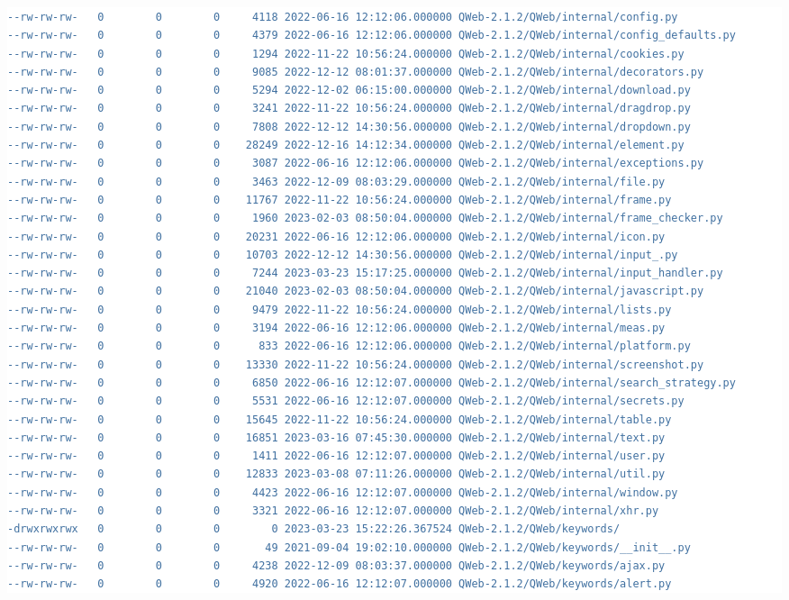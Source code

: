 ```diff
--rw-rw-rw-   0        0        0     4118 2022-06-16 12:12:06.000000 QWeb-2.1.2/QWeb/internal/config.py
--rw-rw-rw-   0        0        0     4379 2022-06-16 12:12:06.000000 QWeb-2.1.2/QWeb/internal/config_defaults.py
--rw-rw-rw-   0        0        0     1294 2022-11-22 10:56:24.000000 QWeb-2.1.2/QWeb/internal/cookies.py
--rw-rw-rw-   0        0        0     9085 2022-12-12 08:01:37.000000 QWeb-2.1.2/QWeb/internal/decorators.py
--rw-rw-rw-   0        0        0     5294 2022-12-02 06:15:00.000000 QWeb-2.1.2/QWeb/internal/download.py
--rw-rw-rw-   0        0        0     3241 2022-11-22 10:56:24.000000 QWeb-2.1.2/QWeb/internal/dragdrop.py
--rw-rw-rw-   0        0        0     7808 2022-12-12 14:30:56.000000 QWeb-2.1.2/QWeb/internal/dropdown.py
--rw-rw-rw-   0        0        0    28249 2022-12-16 14:12:34.000000 QWeb-2.1.2/QWeb/internal/element.py
--rw-rw-rw-   0        0        0     3087 2022-06-16 12:12:06.000000 QWeb-2.1.2/QWeb/internal/exceptions.py
--rw-rw-rw-   0        0        0     3463 2022-12-09 08:03:29.000000 QWeb-2.1.2/QWeb/internal/file.py
--rw-rw-rw-   0        0        0    11767 2022-11-22 10:56:24.000000 QWeb-2.1.2/QWeb/internal/frame.py
--rw-rw-rw-   0        0        0     1960 2023-02-03 08:50:04.000000 QWeb-2.1.2/QWeb/internal/frame_checker.py
--rw-rw-rw-   0        0        0    20231 2022-06-16 12:12:06.000000 QWeb-2.1.2/QWeb/internal/icon.py
--rw-rw-rw-   0        0        0    10703 2022-12-12 14:30:56.000000 QWeb-2.1.2/QWeb/internal/input_.py
--rw-rw-rw-   0        0        0     7244 2023-03-23 15:17:25.000000 QWeb-2.1.2/QWeb/internal/input_handler.py
--rw-rw-rw-   0        0        0    21040 2023-02-03 08:50:04.000000 QWeb-2.1.2/QWeb/internal/javascript.py
--rw-rw-rw-   0        0        0     9479 2022-11-22 10:56:24.000000 QWeb-2.1.2/QWeb/internal/lists.py
--rw-rw-rw-   0        0        0     3194 2022-06-16 12:12:06.000000 QWeb-2.1.2/QWeb/internal/meas.py
--rw-rw-rw-   0        0        0      833 2022-06-16 12:12:06.000000 QWeb-2.1.2/QWeb/internal/platform.py
--rw-rw-rw-   0        0        0    13330 2022-11-22 10:56:24.000000 QWeb-2.1.2/QWeb/internal/screenshot.py
--rw-rw-rw-   0        0        0     6850 2022-06-16 12:12:07.000000 QWeb-2.1.2/QWeb/internal/search_strategy.py
--rw-rw-rw-   0        0        0     5531 2022-06-16 12:12:07.000000 QWeb-2.1.2/QWeb/internal/secrets.py
--rw-rw-rw-   0        0        0    15645 2022-11-22 10:56:24.000000 QWeb-2.1.2/QWeb/internal/table.py
--rw-rw-rw-   0        0        0    16851 2023-03-16 07:45:30.000000 QWeb-2.1.2/QWeb/internal/text.py
--rw-rw-rw-   0        0        0     1411 2022-06-16 12:12:07.000000 QWeb-2.1.2/QWeb/internal/user.py
--rw-rw-rw-   0        0        0    12833 2023-03-08 07:11:26.000000 QWeb-2.1.2/QWeb/internal/util.py
--rw-rw-rw-   0        0        0     4423 2022-06-16 12:12:07.000000 QWeb-2.1.2/QWeb/internal/window.py
--rw-rw-rw-   0        0        0     3321 2022-06-16 12:12:07.000000 QWeb-2.1.2/QWeb/internal/xhr.py
-drwxrwxrwx   0        0        0        0 2023-03-23 15:22:26.367524 QWeb-2.1.2/QWeb/keywords/
--rw-rw-rw-   0        0        0       49 2021-09-04 19:02:10.000000 QWeb-2.1.2/QWeb/keywords/__init__.py
--rw-rw-rw-   0        0        0     4238 2022-12-09 08:03:37.000000 QWeb-2.1.2/QWeb/keywords/ajax.py
--rw-rw-rw-   0        0        0     4920 2022-06-16 12:12:07.000000 QWeb-2.1.2/QWeb/keywords/alert.py
```